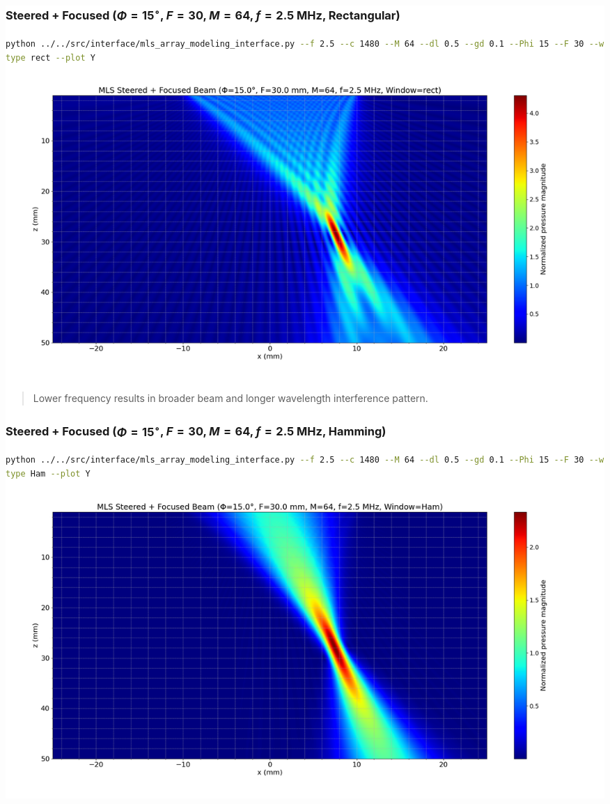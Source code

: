 
### **Steered + Focused ($\Phi = 15^\circ$, $F=30$, $M=64$, $f=2.5$ MHz, Rectangular)**

```bash
python ../../src/interface/mls_array_modeling_interface.py --f 2.5 --c 1480 --M 64 --dl 0.5 --gd 0.1 --Phi 15 --F 30 --wtype rect --plot Y
```

![phi15_F30_M64_f2.5_rect](../../examples/figures/MLS_steered_focused_beam_phi15_F30_M64_f2.5_wtyperect.png)
> Lower frequency results in broader beam and longer wavelength interference pattern.

### **Steered + Focused ($\Phi = 15^\circ$, $F=30$, $M=64$, $f=2.5$ MHz, Hamming)**

```bash
python ../../src/interface/mls_array_modeling_interface.py --f 2.5 --c 1480 --M 64 --dl 0.5 --gd 0.1 --Phi 15 --F 30 --wtype Ham --plot Y
```

![phi15_F30_M64_f2.5_ham](../../examples/figures/MLS_steered_focused_beam_phi15_F30_M64_f2.5_wtypeham.png)